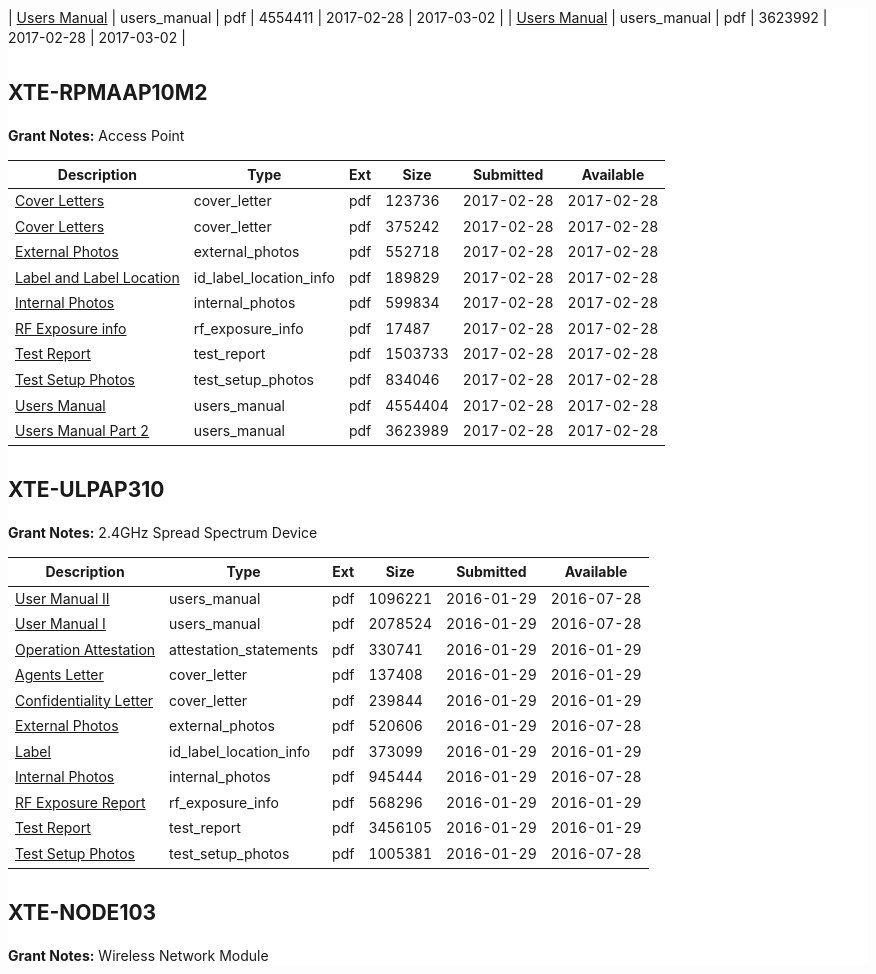 | [Users Manual](XTE-RPMAAP10/7fcf52189671f6f0f61e1eff8d772539/3299363.pdf) | users_manual | pdf | 4554411 | 2017-02-28 | 2017-03-02 |
| [Users Manual](XTE-RPMAAP10/7fcf52189671f6f0f61e1eff8d772539/3299364.pdf) | users_manual | pdf | 3623992 | 2017-02-28 | 2017-03-02 |
## XTE-RPMAAP10M2
**Grant Notes:** Access Point

| Description | Type | Ext | Size | Submitted | Available |
| ----------- | ---- | --- | ---- | --------- | --------- |
| [Cover Letters](XTE-RPMAAP10M2/f1d6ba2f8382fb2cc3b7b34742a969c3/3298867.pdf) | cover_letter | pdf | 123736 | 2017-02-28 | 2017-02-28 |
| [Cover Letters](XTE-RPMAAP10M2/f1d6ba2f8382fb2cc3b7b34742a969c3/3298868.pdf) | cover_letter | pdf | 375242 | 2017-02-28 | 2017-02-28 |
| [External Photos](XTE-RPMAAP10M2/f1d6ba2f8382fb2cc3b7b34742a969c3/3298871.pdf) | external_photos | pdf | 552718 | 2017-02-28 | 2017-02-28 |
| [Label and Label Location](XTE-RPMAAP10M2/f1d6ba2f8382fb2cc3b7b34742a969c3/3298873.pdf) | id_label_location_info | pdf | 189829 | 2017-02-28 | 2017-02-28 |
| [Internal Photos](XTE-RPMAAP10M2/f1d6ba2f8382fb2cc3b7b34742a969c3/3298872.pdf) | internal_photos | pdf | 599834 | 2017-02-28 | 2017-02-28 |
| [RF Exposure info](XTE-RPMAAP10M2/f1d6ba2f8382fb2cc3b7b34742a969c3/3298879.pdf) | rf_exposure_info | pdf | 17487 | 2017-02-28 | 2017-02-28 |
| [Test Report](XTE-RPMAAP10M2/f1d6ba2f8382fb2cc3b7b34742a969c3/3298881.pdf) | test_report | pdf | 1503733 | 2017-02-28 | 2017-02-28 |
| [Test Setup Photos](XTE-RPMAAP10M2/f1d6ba2f8382fb2cc3b7b34742a969c3/3298883.pdf) | test_setup_photos | pdf | 834046 | 2017-02-28 | 2017-02-28 |
| [Users Manual](XTE-RPMAAP10M2/f1d6ba2f8382fb2cc3b7b34742a969c3/3298886.pdf) | users_manual | pdf | 4554404 | 2017-02-28 | 2017-02-28 |
| [Users Manual Part 2](XTE-RPMAAP10M2/f1d6ba2f8382fb2cc3b7b34742a969c3/3298901.pdf) | users_manual | pdf | 3623989 | 2017-02-28 | 2017-02-28 |
## XTE-ULPAP310
**Grant Notes:** 2.4GHz Spread Spectrum Device

| Description | Type | Ext | Size | Submitted | Available |
| ----------- | ---- | --- | ---- | --------- | --------- |
| [User Manual II](XTE-ULPAP310/cd0cbfe7f585132d034a7986dbb4fff2/2890431.pdf) | users_manual | pdf | 1096221 | 2016-01-29 | 2016-07-28 |
| [User Manual I](XTE-ULPAP310/cd0cbfe7f585132d034a7986dbb4fff2/2890430.pdf) | users_manual | pdf | 2078524 | 2016-01-29 | 2016-07-28 |
| [Operation Attestation](XTE-ULPAP310/cd0cbfe7f585132d034a7986dbb4fff2/2890423.pdf) | attestation_statements | pdf | 330741 | 2016-01-29 | 2016-01-29 |
| [Agents Letter](XTE-ULPAP310/cd0cbfe7f585132d034a7986dbb4fff2/2890437.pdf) | cover_letter | pdf | 137408 | 2016-01-29 | 2016-01-29 |
| [Confidentiality Letter](XTE-ULPAP310/cd0cbfe7f585132d034a7986dbb4fff2/2890438.pdf) | cover_letter | pdf | 239844 | 2016-01-29 | 2016-01-29 |
| [External Photos](XTE-ULPAP310/cd0cbfe7f585132d034a7986dbb4fff2/2890424.pdf) | external_photos | pdf | 520606 | 2016-01-29 | 2016-07-28 |
| [Label](XTE-ULPAP310/cd0cbfe7f585132d034a7986dbb4fff2/2890422.pdf) | id_label_location_info | pdf | 373099 | 2016-01-29 | 2016-01-29 |
| [Internal Photos](XTE-ULPAP310/cd0cbfe7f585132d034a7986dbb4fff2/2890432.pdf) | internal_photos | pdf | 945444 | 2016-01-29 | 2016-07-28 |
| [RF Exposure Report](XTE-ULPAP310/cd0cbfe7f585132d034a7986dbb4fff2/2890434.pdf) | rf_exposure_info | pdf | 568296 | 2016-01-29 | 2016-01-29 |
| [Test Report](XTE-ULPAP310/cd0cbfe7f585132d034a7986dbb4fff2/2890428.pdf) | test_report | pdf | 3456105 | 2016-01-29 | 2016-01-29 |
| [Test Setup Photos](XTE-ULPAP310/cd0cbfe7f585132d034a7986dbb4fff2/2890429.pdf) | test_setup_photos | pdf | 1005381 | 2016-01-29 | 2016-07-28 |
## XTE-NODE103
**Grant Notes:** Wireless Network Module
